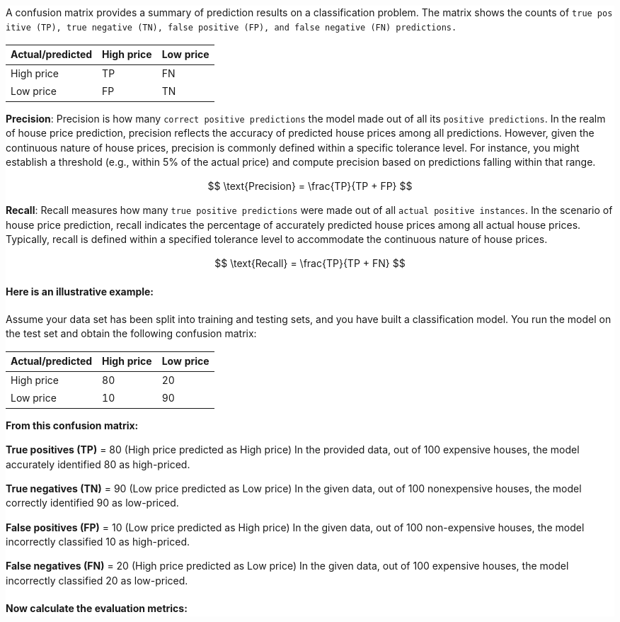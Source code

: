 A confusion matrix provides a summary of prediction results on a classification problem. The matrix shows the counts of `true positive (TP), true negative (TN), false positive (FP), and false negative (FN) predictions.`

| Actual/predicted | High price | Low price |
|--------------------|------------|-----------|
| High price         | TP         | FN        |
| Low price          | FP         | TN        |

**Precision**: Precision is how many `correct positive predictions` the model made out of all its `positive predictions`. In the realm of house price prediction, precision reflects the accuracy of predicted house prices among all predictions. However, given the continuous nature of house prices, precision is commonly defined within a specific tolerance level. For instance, you might establish a threshold (e.g., within 5% of the actual price) and compute precision based on predictions falling within that range.

$$
\text{Precision} = \frac{TP}{TP + FP}
$$

**Recall**: Recall measures how many `true positive predictions` were made out of all `actual positive instances`. In the scenario of house price prediction, recall indicates the percentage of accurately predicted house prices among all actual house prices. Typically, recall is defined within a specified tolerance level to accommodate the continuous nature of house prices.

$$
\text{Recall} = \frac{TP}{TP + FN}
$$

#### Here is an illustrative example:

Assume your data set has been split into training and testing sets, and you have built a classification model. You run the model on the test set and obtain the following confusion matrix:

| Actual/predicted | High price | Low price |
|--------------------|------------|-----------|
| High price         | 80         | 20        |
| Low price          | 10         | 90        |

**From this confusion matrix:**

**True positives (TP)** = 80 (High price predicted as High price) In the provided data, out of 100 expensive houses, the model accurately identified 80 as high-priced.

**True negatives (TN)** = 90 (Low price predicted as Low price) In the given data, out of 100 nonexpensive houses, the model correctly identified 90 as low-priced.

**False positives (FP)** = 10 (Low price predicted as High price) In the given data, out of 100 non-expensive houses, the model incorrectly classified 10 as high-priced.

**False negatives (FN)** = 20 (High price predicted as Low price) In the given data, out of 100 expensive houses, the model incorrectly classified 20 as low-priced.

#### Now calculate the evaluation metrics:
